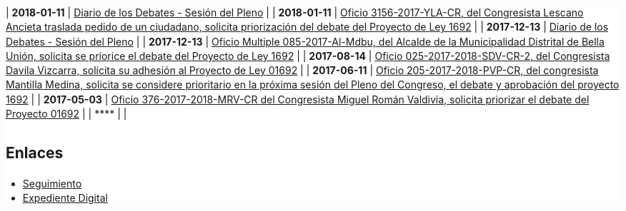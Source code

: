 | **2018-01-11** | [Diario de los Debates - Sesión del Pleno](http://www2.congreso.gob.pe/Sicr/DiarioDebates/Publicad.nsf/SesionesPleno/05256D6E0073DFE905258212007CA47E/$FILE/PLO-2017-27.pdf) |
| **2018-01-11** | [Oficio 3156-2017-YLA-CR, del Congresista Lescano Ancieta traslada pedido de un ciudadano, solicita priorización del debate del Proyecto de Ley 1692](http://www.leyes.congreso.gob.pe/Documentos/2016_2021/Oficios/Congresistas/OFICIO-3156-2017-YLA-CR.pdf) |
| **2017-12-13** | [Diario de los Debates - Sesión del Pleno](http://www2.congreso.gob.pe/Sicr/DiarioDebates/Publicad.nsf/SesionesPleno/05256D6E0073DFE9052581F6005D39B9/$FILE/PLO-2017-22.pdf) |
| **2017-12-13** | [Oficio Multiple 085-2017-Al-Mdbu, del Alcalde de la Municipalidad Distrital de Bella Unión, solicita se priorice el debate del Proyecto de Ley 1692](http://www.leyes.congreso.gob.pe/Documentos/2016_2021/Oficios/Otras_Instituciones/OFICIO-MULTIPLE-085-2017-AL-MDBU.pdf) |
| **2017-08-14** | [Oficio 025-2017-2018-SDV-CR-2, del Congresista Davila Vizcarra, solicita su adhesión al Proyecto de Ley 01692](http://www.leyes.congreso.gob.pe/Documentos/2016_2021/Adhesiones/Proyectos_de_Ley/OFICIO-025-2017-2018-SDV-CR-2.pdf) |
| **2017-06-11** | [Oficio 205-2017-2018-PVP-CR, del congresista Mantilla Medina, solicita se considere prioritario en la próxima sesión del Pleno del Congreso, el debate y aprobación del proyecto 1692](http://www.leyes.congreso.gob.pe/Documentos/2016_2021/Oficios/Congresistas/OFICIO-205-2017-2018-PVP-CR.pdf) |
| **2017-05-03** | [Oficio 376-2017-2018-MRV-CR del Congresista Miguel Román Valdivia, solicita priorizar el debate del Proyecto 01692](http://www.leyes.congreso.gob.pe/Documentos/2016_2021/Oficios/Congresistas/OFICIO-376-2017-2018-MRV-CR.pdf) |
| **** | [](http://www.leyes.congreso.gob.pe/Documentos/2016_2021/Oficios/Grupos_Parlamentarios/OFICIO-06-2017-2018-GP-PPK-CR.pdf) |

## Enlaces

- [Seguimiento](http://www2.congreso.gob.pe/Sicr/TraDocEstProc/CLProLey2016.nsf/f7fff46988ca05b1052578e100829cc7/a2079a50609e9d8d05258163007f0814?OpenDocument)
- [Expediente Digital](http://www2.congreso.gob.pe/Sicr/TraDocEstProc/CLProLey2016.nsf/f7fff46988ca05b1052578e100829cc7/a2079a50609e9d8d05258163007f0814?OpenDocument&Click=05257FB7005EB655.eb71d0cf91d8294e05256cdf006b5706/$Body/0.1C6C)

